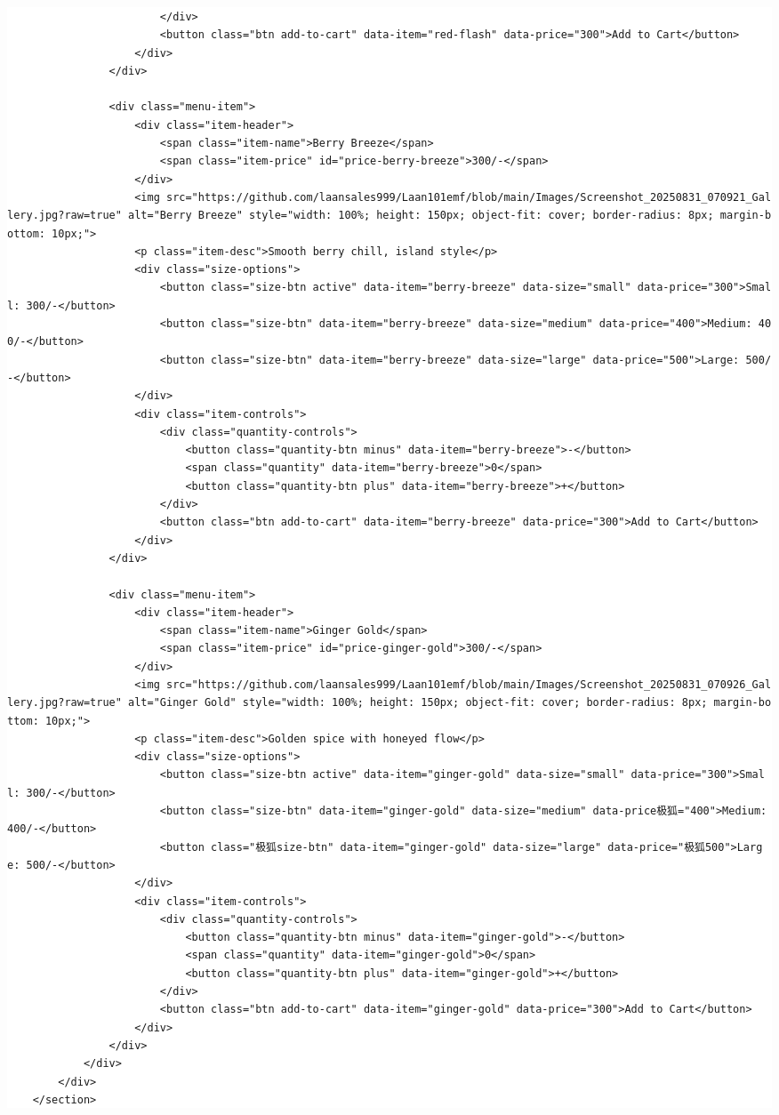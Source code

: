                             </div>
                            <button class="btn add-to-cart" data-item="red-flash" data-price="300">Add to Cart</button>
                        </div>
                    </div>
                    
                    <div class="menu-item">
                        <div class="item-header">
                            <span class="item-name">Berry Breeze</span>
                            <span class="item-price" id="price-berry-breeze">300/-</span>
                        </div>
                        <img src="https://github.com/laansales999/Laan101emf/blob/main/Images/Screenshot_20250831_070921_Gallery.jpg?raw=true" alt="Berry Breeze" style="width: 100%; height: 150px; object-fit: cover; border-radius: 8px; margin-bottom: 10px;">
                        <p class="item-desc">Smooth berry chill, island style</p>
                        <div class="size-options">
                            <button class="size-btn active" data-item="berry-breeze" data-size="small" data-price="300">Small: 300/-</button>
                            <button class="size-btn" data-item="berry-breeze" data-size="medium" data-price="400">Medium: 400/-</button>
                            <button class="size-btn" data-item="berry-breeze" data-size="large" data-price="500">Large: 500/-</button>
                        </div>
                        <div class="item-controls">
                            <div class="quantity-controls">
                                <button class="quantity-btn minus" data-item="berry-breeze">-</button>
                                <span class="quantity" data-item="berry-breeze">0</span>
                                <button class="quantity-btn plus" data-item="berry-breeze">+</button>
                            </div>
                            <button class="btn add-to-cart" data-item="berry-breeze" data-price="300">Add to Cart</button>
                        </div>
                    </div>
                    
                    <div class="menu-item">
                        <div class="item-header">
                            <span class="item-name">Ginger Gold</span>
                            <span class="item-price" id="price-ginger-gold">300/-</span>
                        </div>
                        <img src="https://github.com/laansales999/Laan101emf/blob/main/Images/Screenshot_20250831_070926_Gallery.jpg?raw=true" alt="Ginger Gold" style="width: 100%; height: 150px; object-fit: cover; border-radius: 8px; margin-bottom: 10px;">
                        <p class="item-desc">Golden spice with honeyed flow</p>
                        <div class="size-options">
                            <button class="size-btn active" data-item="ginger-gold" data-size="small" data-price="300">Small: 300/-</button>
                            <button class="size-btn" data-item="ginger-gold" data-size="medium" data-price极狐="400">Medium: 400/-</button>
                            <button class="极狐size-btn" data-item="ginger-gold" data-size="large" data-price="极狐500">Large: 500/-</button>
                        </div>
                        <div class="item-controls">
                            <div class="quantity-controls">
                                <button class="quantity-btn minus" data-item="ginger-gold">-</button>
                                <span class="quantity" data-item="ginger-gold">0</span>
                                <button class="quantity-btn plus" data-item="ginger-gold">+</button>
                            </div>
                            <button class="btn add-to-cart" data-item="ginger-gold" data-price="300">Add to Cart</button>
                        </div>
                    </div>
                </div>
            </div>
        </section>
